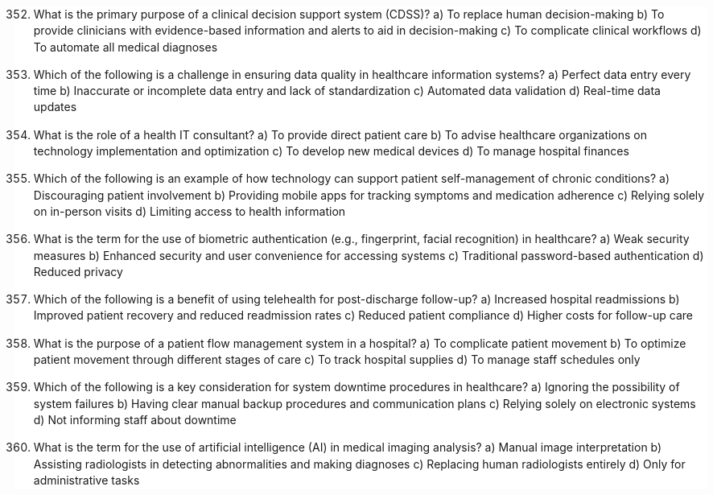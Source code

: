 352. What is the primary purpose of a clinical decision support system (CDSS)?
    a) To replace human decision-making
    b) To provide clinicians with evidence-based information and alerts to aid in decision-making
    c) To complicate clinical workflows
    d) To automate all medical diagnoses

353. Which of the following is a challenge in ensuring data quality in healthcare information systems?
    a) Perfect data entry every time
    b) Inaccurate or incomplete data entry and lack of standardization
    c) Automated data validation
    d) Real-time data updates

354. What is the role of a health IT consultant?
    a) To provide direct patient care
    b) To advise healthcare organizations on technology implementation and optimization
    c) To develop new medical devices
    d) To manage hospital finances

355. Which of the following is an example of how technology can support patient self-management of chronic conditions?
    a) Discouraging patient involvement
    b) Providing mobile apps for tracking symptoms and medication adherence
    c) Relying solely on in-person visits
    d) Limiting access to health information

356. What is the term for the use of biometric authentication (e.g., fingerprint, facial recognition) in healthcare?
    a) Weak security measures
    b) Enhanced security and user convenience for accessing systems
    c) Traditional password-based authentication
    d) Reduced privacy

357. Which of the following is a benefit of using telehealth for post-discharge follow-up?
    a) Increased hospital readmissions
    b) Improved patient recovery and reduced readmission rates
    c) Reduced patient compliance
    d) Higher costs for follow-up care

358. What is the purpose of a patient flow management system in a hospital?
    a) To complicate patient movement
    b) To optimize patient movement through different stages of care
    c) To track hospital supplies
    d) To manage staff schedules only

359. Which of the following is a key consideration for system downtime procedures in healthcare?
    a) Ignoring the possibility of system failures
    b) Having clear manual backup procedures and communication plans
    c) Relying solely on electronic systems
    d) Not informing staff about downtime

360. What is the term for the use of artificial intelligence (AI) in medical imaging analysis?
    a) Manual image interpretation
    b) Assisting radiologists in detecting abnormalities and making diagnoses
    c) Replacing human radiologists entirely
    d) Only for administrative tasks
